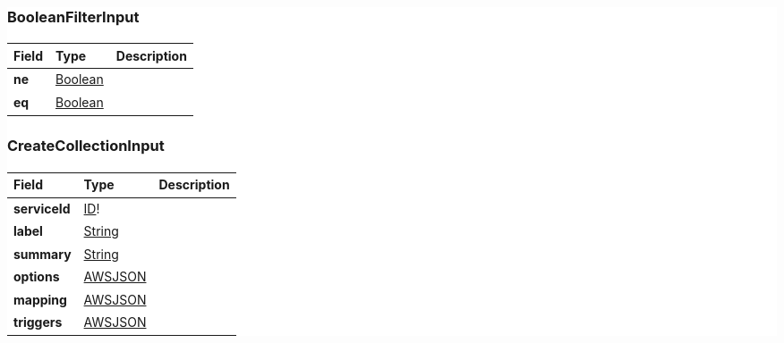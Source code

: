 ### BooleanFilterInput

<table>
<thead>
<tr>
<th colspan="2" align="left">Field</th>
<th align="left">Type</th>
<th align="left">Description</th>
</tr>
</thead>
<tbody>
<tr>
<td colspan="2" valign="top"><strong><a name="#ne">ne</a></strong></td>
<td valign="top"><a href="#boolean">Boolean</a></td>
<td></td>
</tr>
<tr>
<td colspan="2" valign="top"><strong><a name="#eq">eq</a></strong></td>
<td valign="top"><a href="#boolean">Boolean</a></td>
<td></td>
</tr>
</tbody>
</table>

### CreateCollectionInput

<table>
<thead>
<tr>
<th colspan="2" align="left">Field</th>
<th align="left">Type</th>
<th align="left">Description</th>
</tr>
</thead>
<tbody>
<tr>
<td colspan="2" valign="top"><strong><a name="#serviceid">serviceId</a></strong></td>
<td valign="top"><a href="#id">ID</a>!</td>
<td></td>
</tr>
<tr>
<td colspan="2" valign="top"><strong><a name="#label">label</a></strong></td>
<td valign="top"><a href="#string">String</a></td>
<td></td>
</tr>
<tr>
<td colspan="2" valign="top"><strong><a name="#summary">summary</a></strong></td>
<td valign="top"><a href="#string">String</a></td>
<td></td>
</tr>
<tr>
<td colspan="2" valign="top"><strong><a name="#options">options</a></strong></td>
<td valign="top"><a href="#awsjson">AWSJSON</a></td>
<td></td>
</tr>
<tr>
<td colspan="2" valign="top"><strong><a name="#mapping">mapping</a></strong></td>
<td valign="top"><a href="#awsjson">AWSJSON</a></td>
<td></td>
</tr>
<tr>
<td colspan="2" valign="top"><strong><a name="#triggers">triggers</a></strong></td>
<td valign="top"><a href="#awsjson">AWSJSON</a></td>